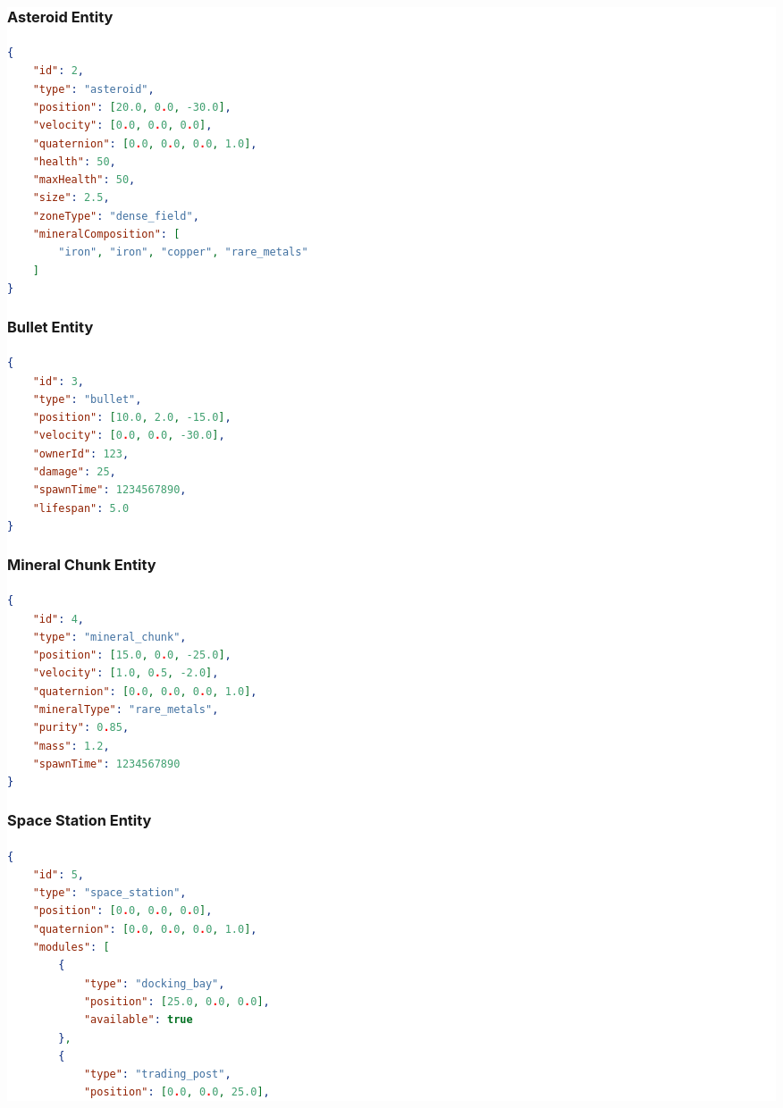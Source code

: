### Asteroid Entity
```json
{
    "id": 2,
    "type": "asteroid",
    "position": [20.0, 0.0, -30.0],
    "velocity": [0.0, 0.0, 0.0],
    "quaternion": [0.0, 0.0, 0.0, 1.0],
    "health": 50,
    "maxHealth": 50,
    "size": 2.5,
    "zoneType": "dense_field",
    "mineralComposition": [
        "iron", "iron", "copper", "rare_metals"
    ]
}
```

### Bullet Entity
```json
{
    "id": 3,
    "type": "bullet",
    "position": [10.0, 2.0, -15.0],
    "velocity": [0.0, 0.0, -30.0],
    "ownerId": 123,
    "damage": 25,
    "spawnTime": 1234567890,
    "lifespan": 5.0
}
```

### Mineral Chunk Entity
```json
{
    "id": 4,
    "type": "mineral_chunk",
    "position": [15.0, 0.0, -25.0],
    "velocity": [1.0, 0.5, -2.0],
    "quaternion": [0.0, 0.0, 0.0, 1.0],
    "mineralType": "rare_metals",
    "purity": 0.85,
    "mass": 1.2,
    "spawnTime": 1234567890
}
```

### Space Station Entity
```json
{
    "id": 5,
    "type": "space_station",
    "position": [0.0, 0.0, 0.0],
    "quaternion": [0.0, 0.0, 0.0, 1.0],
    "modules": [
        {
            "type": "docking_bay",
            "position": [25.0, 0.0, 0.0],
            "available": true
        },
        {
            "type": "trading_post",
            "position": [0.0, 0.0, 25.0],
```